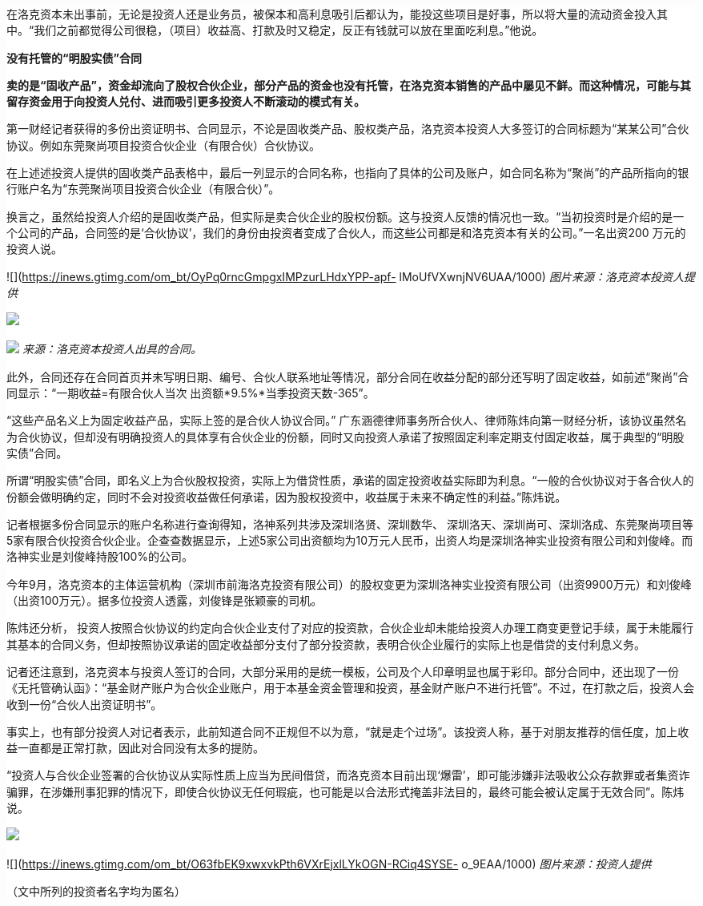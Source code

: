 在洛克资本未出事前，无论是投资人还是业务员，被保本和高利息吸引后都认为，能投这些项目是好事，所以将大量的流动资金投入其中。“我们之前都觉得公司很稳，（项目）收益高、打款及时又稳定，反正有钱就可以放在里面吃利息。”他说。

**没有托管的“明股实债”合同**

**卖的是“固收产品”，资金却流向了股权合伙企业，部分产品的资金也没有托管，在洛克资本销售的产品中屡见不鲜。而这种情况，可能与其留存资金用于向投资人兑付、进而吸引更多投资人不断滚动的模式有关。**

第一财经记者获得的多份出资证明书、合同显示，不论是固收类产品、股权类产品，洛克资本投资人大多签订的合同标题为“某某公司”合伙协议。例如东莞聚尚项目投资合伙企业（有限合伙）合伙协议。

在上述述投资人提供的固收类产品表格中，最后一列显示的合同名称，也指向了具体的公司及账户，如合同名称为“聚尚”的产品所指向的银行账户名为“东莞聚尚项目投资合伙企业（有限合伙）”。

换言之，虽然给投资人介绍的是固收类产品，但实际是卖合伙企业的股权份额。这与投资人反馈的情况也一致。“当初投资时是介绍的是一个公司的产品，合同签的是‘合伙协议’，我们的身份由投资者变成了合伙人，而这些公司都是和洛克资本有关的公司。”一名出资200
万元的投资人说。

![](https://inews.gtimg.com/om_bt/OyPq0rncGmpgxIMPzurLHdxYPP-apf-
lMoUfVXwnjNV6UAA/1000) _图片来源：洛克资本投资人提供_

![](https://inews.gtimg.com/om_bt/OThmjWswpNwVo5bfGrt9NbaowB2zQt728x-EgdKT67EZkAA/1000)

![](https://inews.gtimg.com/om_bt/OoSHxQLiUPXNcWdIFpr1NBJCOEMxzd6_gQeLtLoNUpm8oAA/1000)
_来源：洛克资本投资人出具的合同。_

此外，合同还存在合同首页并未写明日期、编号、合伙人联系地址等情况，部分合同在收益分配的部分还写明了固定收益，如前述“聚尚”合同显示：“一期收益=有限合伙人当次
出资额*9.5%*当季投资天数-365”。

“这些产品名义上为固定收益产品，实际上签的是合伙人协议合同。”
广东涵德律师事务所合伙人、律师陈炜向第一财经分析，该协议虽然名为合伙协议，但却没有明确投资人的具体享有合伙企业的份额，同时又向投资人承诺了按照固定利率定期支付固定收益，属于典型的“明股实债”合同。

所谓“明股实债”合同，即名义上为合伙股权投资，实际上为借贷性质，承诺的固定投资收益实际即为利息。“一般的合伙协议对于各合伙人的份额会做明确约定，同时不会对投资收益做任何承诺，因为股权投资中，收益属于未来不确定性的利益。”陈炜说。

记者根据多份合同显示的账户名称进行查询得知，洛神系列共涉及深圳洛贤、深圳数华、
深圳洛天、深圳尚可、深圳洛成、东莞聚尚项目等5家有限合伙投资合伙企业。企查查数据显示，上述5家公司出资额均为10万元人民币，出资人均是深圳洛神实业投资有限公司和刘俊峰。而洛神实业是刘俊峰持股100%的公司。

今年9月，洛克资本的主体运营机构（深圳市前海洛克投资有限公司）的股权变更为深圳洛神实业投资有限公司（出资9900万元）和刘俊峰（出资100万元）。据多位投资人透露，刘俊锋是张颖豪的司机。

陈炜还分析，
投资人按照合伙协议的约定向合伙企业支付了对应的投资款，合伙企业却未能给投资人办理工商变更登记手续，属于未能履行其基本的合同义务，但却按照协议承诺的固定收益部分支付了部分投资款，表明合伙企业履行的实际上也是借贷的支付利息义务。

记者还注意到，洛克资本与投资人签订的合同，大部分采用的是统一模板，公司及个人印章明显也属于彩印。部分合同中，还出现了一份《无托管确认函》：“基金财产账户为合伙企业账户，用于本基金资金管理和投资，基金财产账户不进行托管”。不过，在打款之后，投资人会收到一份“合伙人出资证明书”。

事实上，也有部分投资人对记者表示，此前知道合同不正规但不以为意，“就是走个过场”。该投资人称，基于对朋友推荐的信任度，加上收益一直都是正常打款，因此对合同没有太多的提防。

“投资人与合伙企业签署的合伙协议从实际性质上应当为民间借贷，而洛克资本目前出现‘爆雷’，即可能涉嫌非法吸收公众存款罪或者集资诈骗罪，在涉嫌刑事犯罪的情况下，即使合伙协议无任何瑕疵，也可能是以合法形式掩盖非法目的，最终可能会被认定属于无效合同”。陈炜说。

![](https://inews.gtimg.com/om_bt/OZnFPDvH4DmAkuQkUJTTIZLS639EBi1AoUtGYsvpIiA0wAA/1000)

![](https://inews.gtimg.com/om_bt/O63fbEK9xwxvkPth6VXrEjxlLYkOGN-RCiq4SYSE-
o_9EAA/1000) _图片来源：投资人提供_

（文中所列的投资者名字均为匿名）

